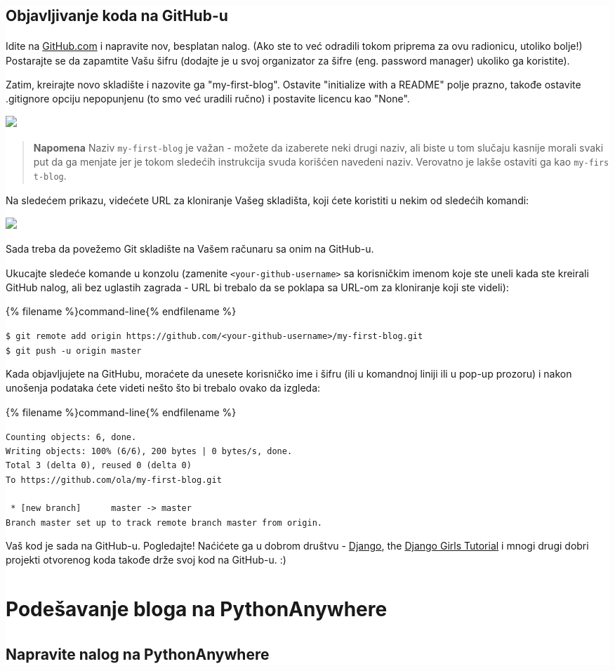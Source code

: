 
## Objavljivanje koda na GitHub-u

Idite na [GitHub.com](https://www.github.com) i napravite nov, besplatan nalog. (Ako ste to već odradili tokom priprema za ovu radionicu, utoliko bolje!) Postarajte se da zapamtite Vašu šifru (dodajte je u svoj organizator za šifre (eng. password manager) ukoliko ga koristite).

Zatim, kreirajte novo skladište i nazovite ga "my-first-blog". Ostavite "initialize with a README" polje prazno, takođe ostavite .gitignore opciju nepopunjenu (to smo već uradili ručno) i postavite licencu kao "None".

![](images/new_github_repo.png)

> **Napomena** Naziv `my-first-blog` je važan - možete da izaberete neki drugi naziv, ali biste u tom slučaju kasnije morali svaki put da ga menjate jer je tokom sledećih instrukcija svuda korišćen navedeni naziv. Verovatno je lakše ostaviti ga kao `my-first-blog`.

Na sledećem prikazu, videćete URL za kloniranje Vašeg skladišta, koji ćete koristiti u nekim od sledećih komandi:

![](images/github_get_repo_url_screenshot.png)

Sada treba da povežemo Git skladište na Vašem računaru sa onim na GitHub-u.

Ukucajte sledeće komande u konzolu (zamenite `<your-github-username>` sa korisničkim imenom koje ste uneli kada ste kreirali GitHub nalog, ali bez uglastih zagrada - URL bi trebalo da se poklapa sa URL-om za kloniranje koji ste videli):

{% filename %}command-line{% endfilename %}

    $ git remote add origin https://github.com/<your-github-username>/my-first-blog.git
    $ git push -u origin master
    

Kada objavljujete na GitHubu, moraćete da unesete korisničko ime i šifru (ili u komandnoj liniji ili u pop-up prozoru) i nakon unošenja podataka ćete videti nešto što bi trebalo ovako da izgleda:

{% filename %}command-line{% endfilename %}

    Counting objects: 6, done.
    Writing objects: 100% (6/6), 200 bytes | 0 bytes/s, done.
    Total 3 (delta 0), reused 0 (delta 0)
    To https://github.com/ola/my-first-blog.git
    
     * [new branch]      master -> master
    Branch master set up to track remote branch master from origin.
    



Vaš kod je sada na GitHub-u. Pogledajte! Naćićete ga u dobrom društvu - [Django](https://github.com/django/django), the [Django Girls Tutorial](https://github.com/DjangoGirls/tutorial) i mnogi drugi dobri projekti otvorenog koda takođe drže svoj kod na GitHub-u. :)

# Podešavanje bloga na PythonAnywhere

## Napravite nalog na PythonAnywhere
